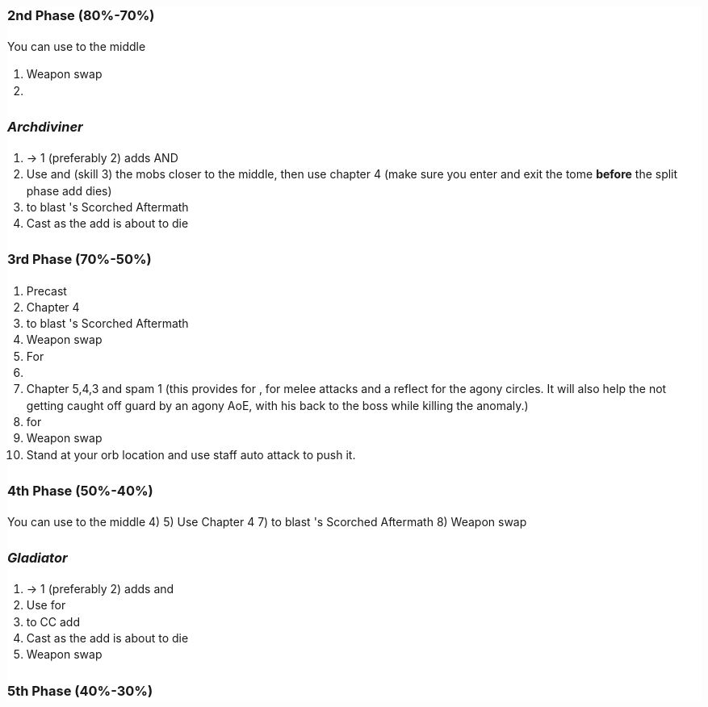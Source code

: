 ### **2nd Phase (80%-70%)**


You can use <SpecialActionKey name="hypernovalaunch"/> to the middle
1) Weapon swap
2) <Skill name="symbol of vengeance"/> <Boon name="fury"/>


### _Archdiviner_

1) <Skill name="blazingedge"/> -> <Skill name="pull"/> 1 (preferably 2) adds AND <Skill name="standyourground"/> 
2) Use <Skill name="tome of justice"/> and <Control name="pull"/> (skill 3) the mobs closer to the middle, then use chapter 4 (make sure you enter and exit the tome **before** the split phase add dies)
3) <Skill name="holystrike"/> to blast <Skill name="tomeofjustice"/>'s Scorched Aftermath
3) Cast <Skill name="banesignet"/> as the add is about to die

### **3rd Phase (70%-50%)**

1) Precast <Skill name="empower"/>
2) <Skill name="tomeofjustice"/> Chapter 4
3) <Skill name="holystrike"/> to blast <Skill name="tomeofjustice"/>'s Scorched Aftermath
4) Weapon swap
5) <Skill name="symbol of vengeance"/> For <Boon name="fury"/>
6) <Skill name="blazingedge"/>
7) <Skill name="tomeofcourage"/> Chapter 5,4,3 and spam 1 (this provides <Boon name="stability"/> for <Condition name="Fear"/>, <Boon name="aegis"/> for melee attacks and a reflect for the agony circles. It will also help the <Specialization name="Renegade"/> not getting caught off guard by an agony AoE, with his back to the boss while killing the anomaly.)
8) <Skill name="shieldofjudgment"/> for <Boon name="aegis"/>
9) Weapon swap
10) Stand at your orb location and use staff auto attack to push it.

### **4th Phase (50%-40%)**

You can use <SpecialActionKey name="hypernovalaunch"/> to the middle
4) <Skill name="Empower"/>
5) Use <Skill name="tomeofjustice"/> Chapter 4
7) <Skill name="holystrike"/> to blast <Skill name="tomeofjustice"/>'s Scorched Aftermath
8) Weapon swap

### _Gladiator_

1) <Skill name="blazingedge"/> -> <Skill name="pull"/> 1 (preferably 2) adds and <Skill name="standyourground"/> 
2) Use <Skill name="shieldofjudgment"/> for <Boon name="aegis"/>
3) <SpecialActionKey name="hypernovalaunch"/> to CC add
3) Cast <Skill name="banesignet"/> as the add is about to die
4) Weapon swap

### **5th Phase (40%-30%)**
